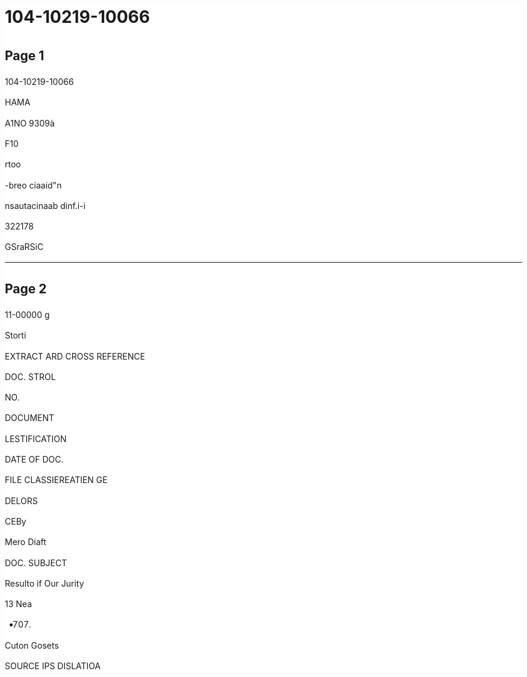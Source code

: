 # 104-10219-10066

## Page 1

104-10219-10066

HAMA

A1NO 9309à

F10

rtoo

-breo ciaaid"n

nsautacinaab dinf.i-i

322178

GSraRSiC

---

## Page 2

11-00000 g

Storti

EXTRACT ARD CROSS REFERENCE

DOC. STROL

NO.

DOCUMENT

LESTIFICATION

DATE OF DOC.

FILE CLASSIEREATIEN GE

DELORS

CEBy

Mero Diaft

DOC. SUBJECT

Resulto if Our Jurity

13 Nea

+ 707)

Cuton Gosets

SOURCE IPS DISLATIOA
